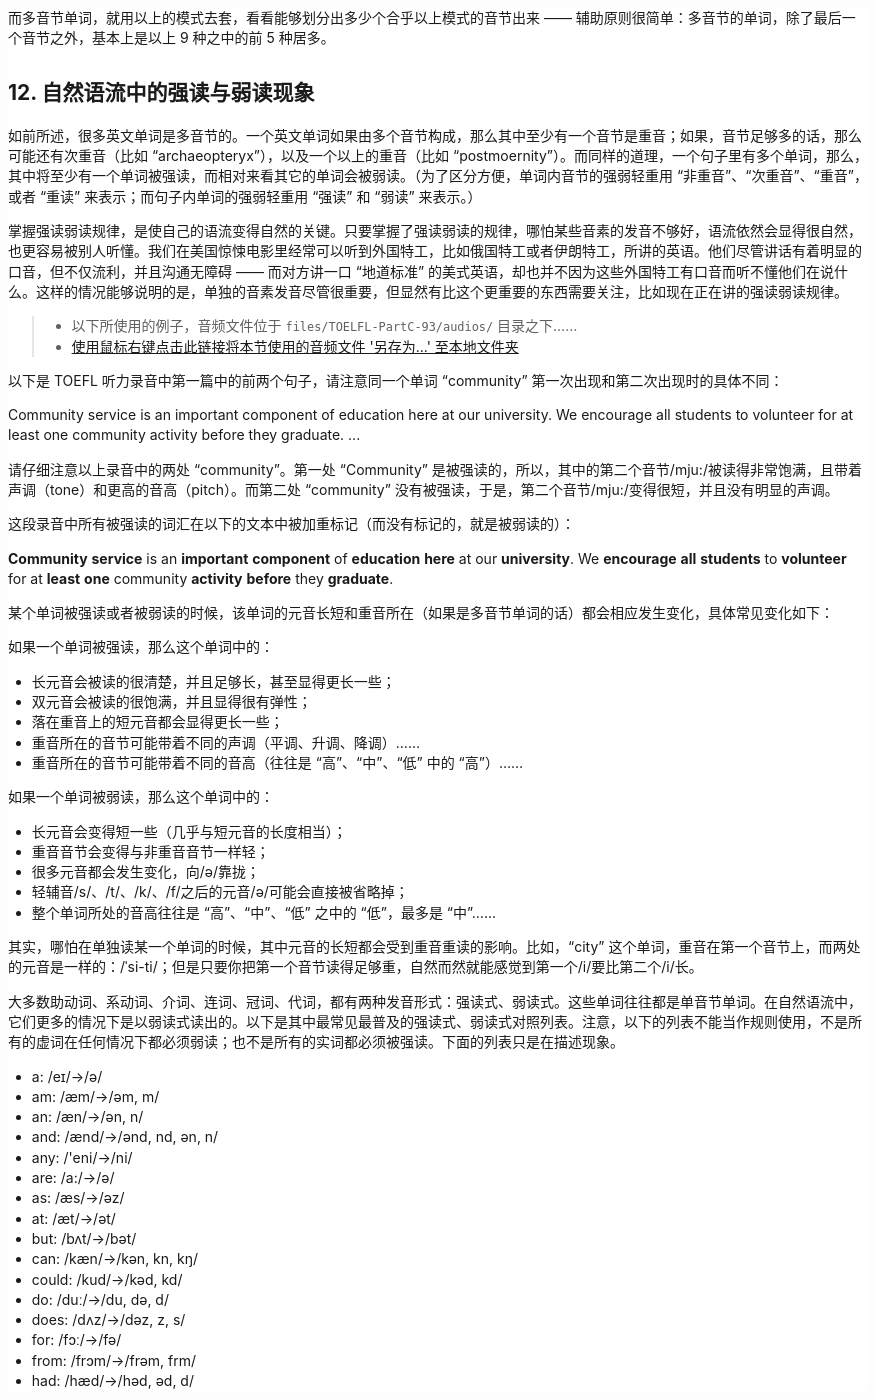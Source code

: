 而多音节单词，就用以上的模式去套，看看能够划分出多少个合乎以上模式的音节出来 —— 辅助原则很简单：多音节的单词，除了最后一个音节之外，基本上是以上 9 种之中的前 5 种居多。

## 12. 自然语流中的强读与弱读现象

如前所述，很多英文单词是多音节的。一个英文单词如果由多个音节构成，那么其中至少有一个音节是重音；如果，音节足够多的话，那么可能还有次重音（比如 “archaeopteryx”），以及一个以上的重音（比如 “postmoernity”）。而同样的道理，一个句子里有多个单词，那么，其中将至少有一个单词被强读，而相对来看其它的单词会被弱读。（为了区分方便，单词内音节的强弱轻重用 “非重音”、“次重音”、“重音”，或者 “重读” 来表示；而句子内单词的强弱轻重用 “强读” 和 “弱读” 来表示。）

掌握强读弱读规律，是使自己的语流变得自然的关键。只要掌握了强读弱读的规律，哪怕某些音素的发音不够好，语流依然会显得很自然，也更容易被别人听懂。我们在美国惊悚电影里经常可以听到外国特工，比如俄国特工或者伊朗特工，所讲的英语。他们尽管讲话有着明显的口音，但不仅流利，并且沟通无障碍 —— 而对方讲一口 “地道标准” 的美式英语，却也并不因为这些外国特工有口音而听不懂他们在说什么。这样的情况能够说明的是，单独的音素发音尽管很重要，但显然有比这个更重要的东西需要关注，比如现在正在讲的强读弱读规律。

> * 以下所使用的例子，音频文件位于 `files/TOELFL-PartC-93/audios/` 目录之下……
> * [使用鼠标右键点击此链接将本节使用的音频文件 '另存为...' 至本地文件夹](https://raw.githubusercontent.com/xiaolai/everyone-can-use-english/master/files/TOELFL-PartC-93/audios/1.mp3)

以下是 TOEFL 听力录音中第一篇中的前两个句子，请注意同一个单词 “community” 第一次出现和第二次出现时的具体不同：

Community service is an important component of education here at our university. We encourage all students to volunteer for at least one community activity before they graduate. ...

请仔细注意以上录音中的两处 “community”。第一处 “Community” 是被强读的，所以，其中的第二个音节/mju:/被读得非常饱满，且带着声调（tone）和更高的音高（pitch）。而第二处 “community” 没有被强读，于是，第二个音节/mju:/变得很短，并且没有明显的声调。

这段录音中所有被强读的词汇在以下的文本中被加重标记（而没有标记的，就是被弱读的）：

**Community** **service** is an **important** **component** of **education** **here** at our **university**. We **encourage** **all** **students** to **volunteer** for at **least** **one** community **activity** **before** they **graduate**.

某个单词被强读或者被弱读的时候，该单词的元音长短和重音所在（如果是多音节单词的话）都会相应发生变化，具体常见变化如下：

如果一个单词被强读，那么这个单词中的：

* 长元音会被读的很清楚，并且足够长，甚至显得更长一些；
* 双元音会被读的很饱满，并且显得很有弹性；
* 落在重音上的短元音都会显得更长一些；
* 重音所在的音节可能带着不同的声调（平调、升调、降调）……
* 重音所在的音节可能带着不同的音高（往往是 “高”、“中”、“低” 中的 “高”）……

如果一个单词被弱读，那么这个单词中的：

* 长元音会变得短一些（几乎与短元音的长度相当）；
* 重音音节会变得与非重音音节一样轻；
* 很多元音都会发生变化，向/ə/靠拢；
* 轻辅音/s/、/t/、/k/、/f/之后的元音/ə/可能会直接被省略掉；
* 整个单词所处的音高往往是 “高”、“中”、“低” 之中的 “低”，最多是 “中”……

其实，哪怕在单独读某一个单词的时候，其中元音的长短都会受到重音重读的影响。比如，“city” 这个单词，重音在第一个音节上，而两处的元音是一样的：/ˈsi-ti/；但是只要你把第一个音节读得足够重，自然而然就能感觉到第一个/i/要比第二个/i/长。

大多数助动词、系动词、介词、连词、冠词、代词，都有两种发音形式：强读式、弱读式。这些单词往往都是单音节单词。在自然语流中，它们更多的情况下是以弱读式读出的。以下是其中最常见最普及的强读式、弱读式对照列表。注意，以下的列表不能当作规则使用，不是所有的虚词在任何情况下都必须弱读；也不是所有的实词都必须被强读。下面的列表只是在描述现象。

* a: /eɪ/→/ə/
* am: /æm/→/əm, m/
* an: /æn/→/ən, n/
* and: /ænd/→/ənd, nd, ən, n/
* any: /'eni/→/ni/
* are: /a:/→/ə/
* as: /æs/→/əz/
* at: /æt/→/ət/
* but: /bʌt/→/bət/
* can: /kæn/→/kən, kn, kŋ/
* could: /kud/→/kəd, kd/
* do: /duː/→/du, də, d/
* does: /dʌz/→/dəz, z, s/
* for: /fɔː/→/fə/
* from: /frɔm/→/frəm, frm/
* had: /hæd/→/həd, əd, d/